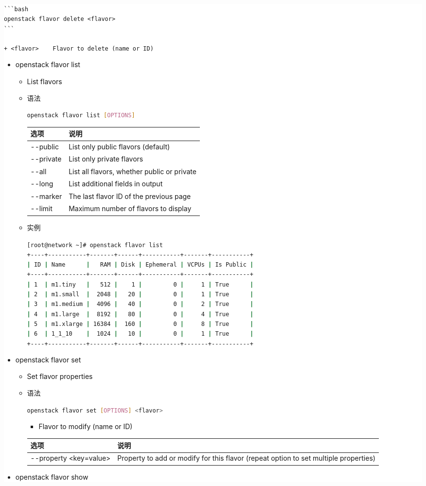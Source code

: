     ```bash
    openstack flavor delete <flavor>
    ```

    + <flavor>    Flavor to delete (name or ID)

+ openstack flavor list

  + List flavors

  + 语法

    ```bash
    openstack flavor list [OPTIONS]
    ```

    | 选项              | 说明                                        |
    | ----------------- | ------------------------------------------- |
    | --public          | List only public flavors (default)          |
    | --private         | List only private flavors                   |
    | --all             | List all flavors, whether public or private |
    | --long            | List additional fields in output            |
    | --marker <marker> | The last flavor ID of the previous page     |
    | --limit <limit>   | Maximum number of flavors to display        |

  + 实例

    ```bash
    [root@network ~]# openstack flavor list
    +----+-----------+-------+------+-----------+-------+-----------+
    | ID | Name      |   RAM | Disk | Ephemeral | VCPUs | Is Public |
    +----+-----------+-------+------+-----------+-------+-----------+
    | 1  | m1.tiny   |   512 |    1 |         0 |     1 | True      |
    | 2  | m1.small  |  2048 |   20 |         0 |     1 | True      |
    | 3  | m1.medium |  4096 |   40 |         0 |     2 | True      |
    | 4  | m1.large  |  8192 |   80 |         0 |     4 | True      |
    | 5  | m1.xlarge | 16384 |  160 |         0 |     8 | True      |
    | 6  | 1_1_10    |  1024 |   10 |         0 |     1 | True      |
    +----+-----------+-------+------+-----------+-------+-----------+
    ```

+ openstack flavor set

  + Set flavor properties

  + 语法

    ```bash
    openstack flavor set [OPTIONS] <flavor>
    ```

    + <flavor>    Flavor to modify (name or ID)

    | 选项                   | 说明                                                         |
    | ---------------------- | ------------------------------------------------------------ |
    | --property <key=value> | Property to add or modify for this flavor (repeat option to set multiple properties) |

+ openstack flavor show
